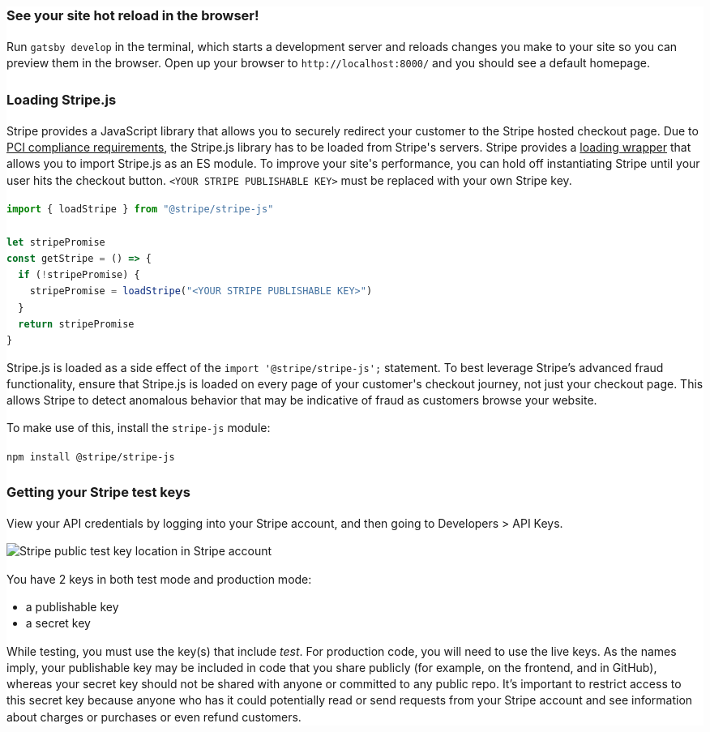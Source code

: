 ### See your site hot reload in the browser!

Run `gatsby develop` in the terminal, which starts a development server and reloads changes you make to your site so you can preview them in the browser. Open up your browser to `http://localhost:8000/` and you should see a default homepage.

### Loading Stripe.js

Stripe provides a JavaScript library that allows you to securely redirect your customer to the Stripe hosted checkout page. Due to [PCI compliance requirements](https://stripe.com/docs/security), the Stripe.js library has to be loaded from Stripe's servers. Stripe provides a [loading wrapper](https://github.com/stripe/stripe-js) that allows you to import Stripe.js as an ES module. To improve your site's performance, you can hold off instantiating Stripe until your user hits the checkout button. `<YOUR STRIPE PUBLISHABLE KEY>` must be replaced with your own Stripe key.

```js
import { loadStripe } from "@stripe/stripe-js"

let stripePromise
const getStripe = () => {
  if (!stripePromise) {
    stripePromise = loadStripe("<YOUR STRIPE PUBLISHABLE KEY>")
  }
  return stripePromise
}
```

Stripe.js is loaded as a side effect of the `import '@stripe/stripe-js';` statement. To best leverage Stripe’s advanced fraud functionality, ensure that Stripe.js is loaded on every page of your customer's checkout journey, not just your checkout page. This allows Stripe to detect anomalous behavior that may be indicative of fraud as customers browse your website.

To make use of this, install the `stripe-js` module:

```shell
npm install @stripe/stripe-js
```

### Getting your Stripe test keys

View your API credentials by logging into your Stripe account, and then going to Developers > API Keys.

![Stripe public test key location in Stripe account](stripe-public-test-key.png)

You have 2 keys in both test mode and production mode:

- a publishable key
- a secret key

While testing, you must use the key(s) that include _test_. For production code, you will need to use the live keys. As the names imply, your publishable key may be included in code that you share publicly (for example, on the frontend, and in GitHub), whereas your secret key should not be shared with anyone or committed to any public repo. It’s important to restrict access to this secret key because anyone who has it could potentially read or send requests from your Stripe account and see information about charges or purchases or even refund customers.
